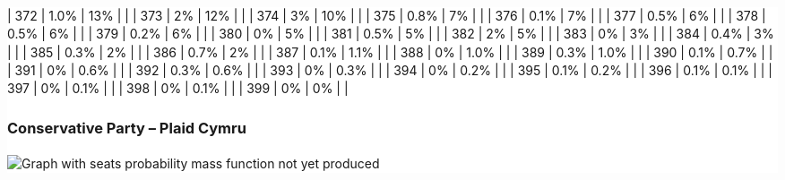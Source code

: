 | 372 | 1.0% | 13% |  |
| 373 | 2% | 12% |  |
| 374 | 3% | 10% |  |
| 375 | 0.8% | 7% |  |
| 376 | 0.1% | 7% |  |
| 377 | 0.5% | 6% |  |
| 378 | 0.5% | 6% |  |
| 379 | 0.2% | 6% |  |
| 380 | 0% | 5% |  |
| 381 | 0.5% | 5% |  |
| 382 | 2% | 5% |  |
| 383 | 0% | 3% |  |
| 384 | 0.4% | 3% |  |
| 385 | 0.3% | 2% |  |
| 386 | 0.7% | 2% |  |
| 387 | 0.1% | 1.1% |  |
| 388 | 0% | 1.0% |  |
| 389 | 0.3% | 1.0% |  |
| 390 | 0.1% | 0.7% |  |
| 391 | 0% | 0.6% |  |
| 392 | 0.3% | 0.6% |  |
| 393 | 0% | 0.3% |  |
| 394 | 0% | 0.2% |  |
| 395 | 0.1% | 0.2% |  |
| 396 | 0.1% | 0.1% |  |
| 397 | 0% | 0.1% |  |
| 398 | 0% | 0.1% |  |
| 399 | 0% | 0% |  |

### Conservative Party – Plaid Cymru

![Graph with seats probability mass function not yet produced](2019-02-19-YouGov-coalitions-seats-pmf-con–pc.png "Seats Probability Mass Function")
